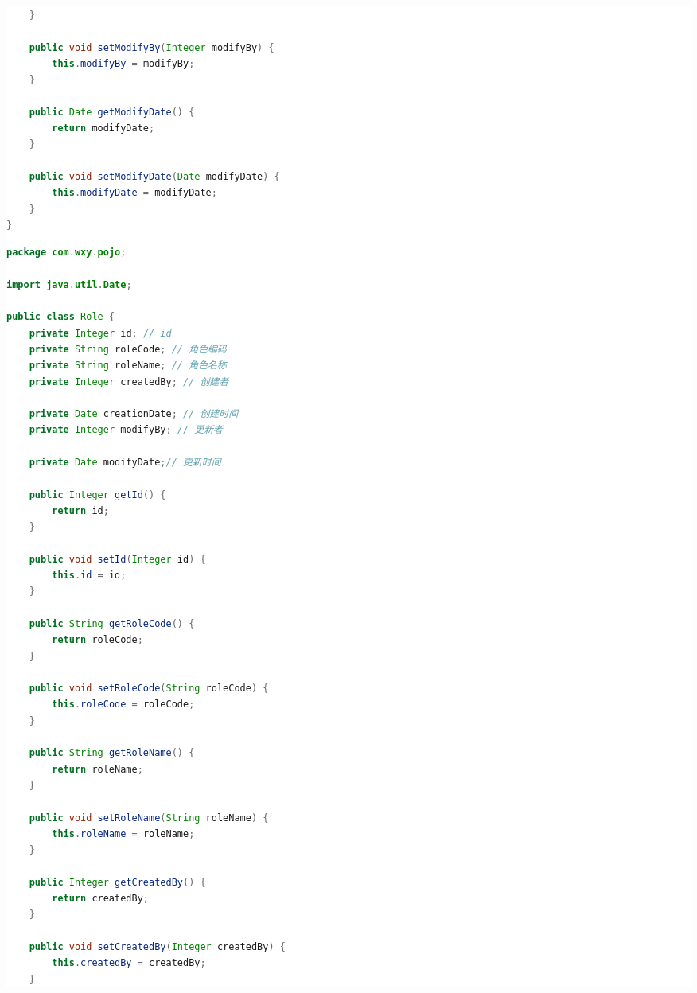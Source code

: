 ```java
    }

    public void setModifyBy(Integer modifyBy) {
        this.modifyBy = modifyBy;
    }

    public Date getModifyDate() {
        return modifyDate;
    }

    public void setModifyDate(Date modifyDate) {
        this.modifyDate = modifyDate;
    }
}

```

```java
package com.wxy.pojo;

import java.util.Date;

public class Role {
    private Integer id; // id
    private String roleCode; // 角色编码
    private String roleName; // 角色名称
    private Integer createdBy; // 创建者

    private Date creationDate; // 创建时间
    private Integer modifyBy; // 更新者

    private Date modifyDate;// 更新时间

    public Integer getId() {
        return id;
    }

    public void setId(Integer id) {
        this.id = id;
    }

    public String getRoleCode() {
        return roleCode;
    }

    public void setRoleCode(String roleCode) {
        this.roleCode = roleCode;
    }

    public String getRoleName() {
        return roleName;
    }

    public void setRoleName(String roleName) {
        this.roleName = roleName;
    }

    public Integer getCreatedBy() {
        return createdBy;
    }

    public void setCreatedBy(Integer createdBy) {
        this.createdBy = createdBy;
    }
```